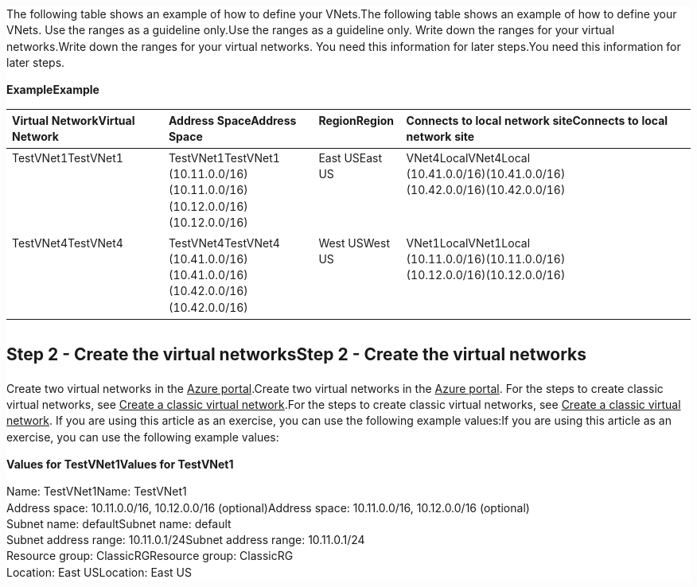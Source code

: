 <span data-ttu-id="3ad8d-140">The following table shows an example of how to define your VNets.</span><span class="sxs-lookup"><span data-stu-id="3ad8d-140">The following table shows an example of how to define your VNets.</span></span> <span data-ttu-id="3ad8d-141">Use the ranges as a guideline only.</span><span class="sxs-lookup"><span data-stu-id="3ad8d-141">Use the ranges as a guideline only.</span></span> <span data-ttu-id="3ad8d-142">Write down the ranges for your virtual networks.</span><span class="sxs-lookup"><span data-stu-id="3ad8d-142">Write down the ranges for your virtual networks.</span></span> <span data-ttu-id="3ad8d-143">You need this information for later steps.</span><span class="sxs-lookup"><span data-stu-id="3ad8d-143">You need this information for later steps.</span></span>

<span data-ttu-id="3ad8d-144">**Example**</span><span class="sxs-lookup"><span data-stu-id="3ad8d-144">**Example**</span></span>

| <span data-ttu-id="3ad8d-145">Virtual Network</span><span class="sxs-lookup"><span data-stu-id="3ad8d-145">Virtual Network</span></span> | <span data-ttu-id="3ad8d-146">Address Space</span><span class="sxs-lookup"><span data-stu-id="3ad8d-146">Address Space</span></span> | <span data-ttu-id="3ad8d-147">Region</span><span class="sxs-lookup"><span data-stu-id="3ad8d-147">Region</span></span> | <span data-ttu-id="3ad8d-148">Connects to local network site</span><span class="sxs-lookup"><span data-stu-id="3ad8d-148">Connects to local network site</span></span> |
|:--- |:--- |:--- |:--- |
| <span data-ttu-id="3ad8d-149">TestVNet1</span><span class="sxs-lookup"><span data-stu-id="3ad8d-149">TestVNet1</span></span> |<span data-ttu-id="3ad8d-150">TestVNet1</span><span class="sxs-lookup"><span data-stu-id="3ad8d-150">TestVNet1</span></span><br><span data-ttu-id="3ad8d-151">(10.11.0.0/16)</span><span class="sxs-lookup"><span data-stu-id="3ad8d-151">(10.11.0.0/16)</span></span><br><span data-ttu-id="3ad8d-152">(10.12.0.0/16)</span><span class="sxs-lookup"><span data-stu-id="3ad8d-152">(10.12.0.0/16)</span></span> |<span data-ttu-id="3ad8d-153">East US</span><span class="sxs-lookup"><span data-stu-id="3ad8d-153">East US</span></span> |<span data-ttu-id="3ad8d-154">VNet4Local</span><span class="sxs-lookup"><span data-stu-id="3ad8d-154">VNet4Local</span></span><br><span data-ttu-id="3ad8d-155">(10.41.0.0/16)</span><span class="sxs-lookup"><span data-stu-id="3ad8d-155">(10.41.0.0/16)</span></span><br><span data-ttu-id="3ad8d-156">(10.42.0.0/16)</span><span class="sxs-lookup"><span data-stu-id="3ad8d-156">(10.42.0.0/16)</span></span> |
| <span data-ttu-id="3ad8d-157">TestVNet4</span><span class="sxs-lookup"><span data-stu-id="3ad8d-157">TestVNet4</span></span> |<span data-ttu-id="3ad8d-158">TestVNet4</span><span class="sxs-lookup"><span data-stu-id="3ad8d-158">TestVNet4</span></span><br><span data-ttu-id="3ad8d-159">(10.41.0.0/16)</span><span class="sxs-lookup"><span data-stu-id="3ad8d-159">(10.41.0.0/16)</span></span><br><span data-ttu-id="3ad8d-160">(10.42.0.0/16)</span><span class="sxs-lookup"><span data-stu-id="3ad8d-160">(10.42.0.0/16)</span></span> |<span data-ttu-id="3ad8d-161">West US</span><span class="sxs-lookup"><span data-stu-id="3ad8d-161">West US</span></span> |<span data-ttu-id="3ad8d-162">VNet1Local</span><span class="sxs-lookup"><span data-stu-id="3ad8d-162">VNet1Local</span></span><br><span data-ttu-id="3ad8d-163">(10.11.0.0/16)</span><span class="sxs-lookup"><span data-stu-id="3ad8d-163">(10.11.0.0/16)</span></span><br><span data-ttu-id="3ad8d-164">(10.12.0.0/16)</span><span class="sxs-lookup"><span data-stu-id="3ad8d-164">(10.12.0.0/16)</span></span> |

## <a name="vnetvalues"></a><span data-ttu-id="3ad8d-165">Step 2 - Create the virtual networks</span><span class="sxs-lookup"><span data-stu-id="3ad8d-165">Step 2 - Create the virtual networks</span></span>
<span data-ttu-id="3ad8d-166">Create two virtual networks in the [Azure portal](https://portal.azure.com).</span><span class="sxs-lookup"><span data-stu-id="3ad8d-166">Create two virtual networks in the [Azure portal](https://portal.azure.com).</span></span> <span data-ttu-id="3ad8d-167">For the steps to create classic virtual networks, see [Create a classic virtual network](../virtual-network/virtual-networks-create-vnet-classic-pportal.md).</span><span class="sxs-lookup"><span data-stu-id="3ad8d-167">For the steps to create classic virtual networks, see [Create a classic virtual network](../virtual-network/virtual-networks-create-vnet-classic-pportal.md).</span></span> <span data-ttu-id="3ad8d-168">If you are using this article as an exercise, you can use the following example values:</span><span class="sxs-lookup"><span data-stu-id="3ad8d-168">If you are using this article as an exercise, you can use the following example values:</span></span>

<span data-ttu-id="3ad8d-169">**Values for TestVNet1**</span><span class="sxs-lookup"><span data-stu-id="3ad8d-169">**Values for TestVNet1**</span></span>

<span data-ttu-id="3ad8d-170">Name: TestVNet1</span><span class="sxs-lookup"><span data-stu-id="3ad8d-170">Name: TestVNet1</span></span><br>
<span data-ttu-id="3ad8d-171">Address space: 10.11.0.0/16, 10.12.0.0/16 (optional)</span><span class="sxs-lookup"><span data-stu-id="3ad8d-171">Address space: 10.11.0.0/16, 10.12.0.0/16 (optional)</span></span><br>
<span data-ttu-id="3ad8d-172">Subnet name: default</span><span class="sxs-lookup"><span data-stu-id="3ad8d-172">Subnet name: default</span></span><br>
<span data-ttu-id="3ad8d-173">Subnet address range: 10.11.0.1/24</span><span class="sxs-lookup"><span data-stu-id="3ad8d-173">Subnet address range: 10.11.0.1/24</span></span><br>
<span data-ttu-id="3ad8d-174">Resource group: ClassicRG</span><span class="sxs-lookup"><span data-stu-id="3ad8d-174">Resource group: ClassicRG</span></span><br>
<span data-ttu-id="3ad8d-175">Location: East US</span><span class="sxs-lookup"><span data-stu-id="3ad8d-175">Location: East US</span></span><br>